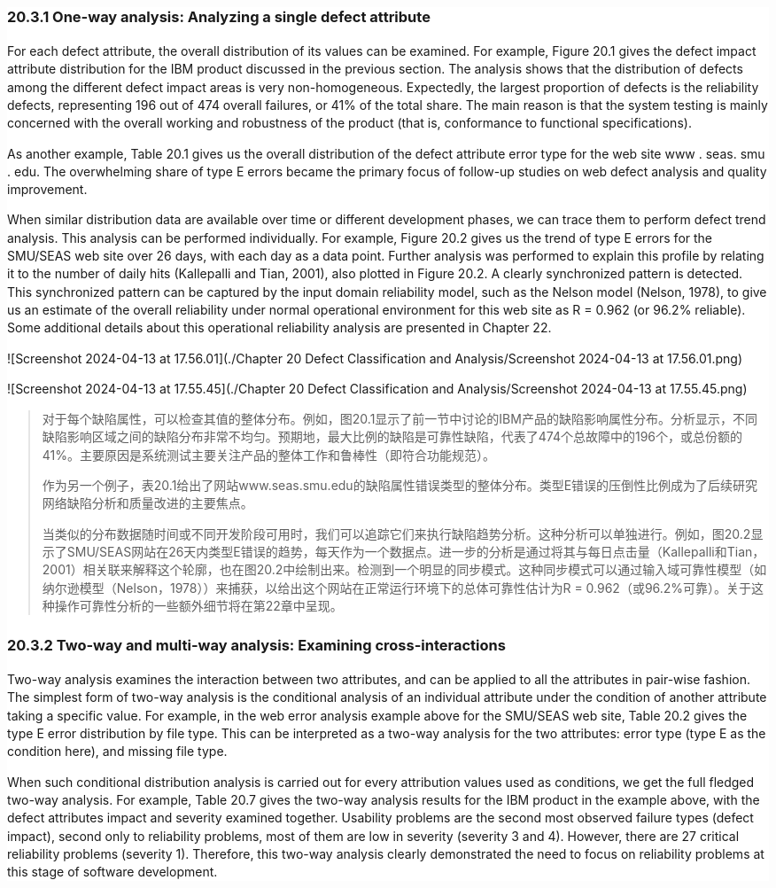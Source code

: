 ### 20.3.1 One-way analysis: Analyzing a single defect attribute

For each defect attribute, the overall distribution of its values can be examined. For example, Figure 20.1 gives the defect impact attribute distribution for the IBM product discussed in the previous section. The analysis shows that the distribution of defects among the different defect impact areas is very non-homogeneous. Expectedly, the largest proportion of defects is the reliability defects, representing 196 out of 474 overall failures, or 41% of the total share. The main reason is that the system testing is mainly concerned with the overall working and robustness of the product (that is, conformance to functional specifications). 

As another example, Table 20.1 gives us the overall distribution of the defect attribute error type for the web site www . seas. smu . edu. The overwhelming share of type E errors became the primary focus of follow-up studies on web defect analysis and quality improvement. 

When similar distribution data are available over time or different development phases, we can trace them to perform defect trend analysis. This analysis can be performed individually. For example, Figure 20.2 gives us the trend of type E errors for the SMU/SEAS web site over 26 days, with each day as a data point. Further analysis was performed to explain this profile by relating it to the number of daily hits (Kallepalli and Tian, 2001), also plotted in Figure 20.2. A clearly synchronized pattern is detected. This synchronized pattern can be captured by the input domain reliability model, such as the Nelson model (Nelson, 1978), to give us an estimate of the overall reliability under normal operational environment for this web site as R = 0.962 (or 96.2% reliable). Some additional details about this operational reliability analysis are presented in Chapter 22.

![Screenshot 2024-04-13 at 17.56.01](./Chapter 20 Defect Classification and Analysis/Screenshot 2024-04-13 at 17.56.01.png)

![Screenshot 2024-04-13 at 17.55.45](./Chapter 20 Defect Classification and Analysis/Screenshot 2024-04-13 at 17.55.45.png)

> 对于每个缺陷属性，可以检查其值的整体分布。例如，图20.1显示了前一节中讨论的IBM产品的缺陷影响属性分布。分析显示，不同缺陷影响区域之间的缺陷分布非常不均匀。预期地，最大比例的缺陷是可靠性缺陷，代表了474个总故障中的196个，或总份额的41%。主要原因是系统测试主要关注产品的整体工作和鲁棒性（即符合功能规范）。
>
> 作为另一个例子，表20.1给出了网站www.seas.smu.edu的缺陷属性错误类型的整体分布。类型E错误的压倒性比例成为了后续研究网络缺陷分析和质量改进的主要焦点。
>
> 当类似的分布数据随时间或不同开发阶段可用时，我们可以追踪它们来执行缺陷趋势分析。这种分析可以单独进行。例如，图20.2显示了SMU/SEAS网站在26天内类型E错误的趋势，每天作为一个数据点。进一步的分析是通过将其与每日点击量（Kallepalli和Tian，2001）相关联来解释这个轮廓，也在图20.2中绘制出来。检测到一个明显的同步模式。这种同步模式可以通过输入域可靠性模型（如纳尔逊模型（Nelson，1978））来捕获，以给出这个网站在正常运行环境下的总体可靠性估计为R = 0.962（或96.2%可靠）。关于这种操作可靠性分析的一些额外细节将在第22章中呈现。

### 20.3.2 Two-way and multi-way analysis: Examining cross-interactions

Two-way analysis examines the interaction between two attributes, and can be applied to all the attributes in pair-wise fashion. The simplest form of two-way analysis is the conditional analysis of an individual attribute under the condition of another attribute taking a specific value. For example, in the web error analysis example above for the SMU/SEAS web site, Table 20.2 gives the type E error distribution by file type. This can be interpreted as a two-way analysis for the two attributes: error type (type E as the condition here), and missing file type. 

When such conditional distribution analysis is carried out for every attribution values used as conditions, we get the full fledged two-way analysis. For example, Table 20.7 gives the two-way analysis results for the IBM product in the example above, with the defect attributes impact and severity examined together. Usability problems are the second most observed failure types (defect impact), second only to reliability problems, most of them are low in severity (severity 3 and 4). However, there are 27 critical reliability problems (severity 1). Therefore, this two-way analysis clearly demonstrated the need to focus on reliability problems at this stage of software development.
